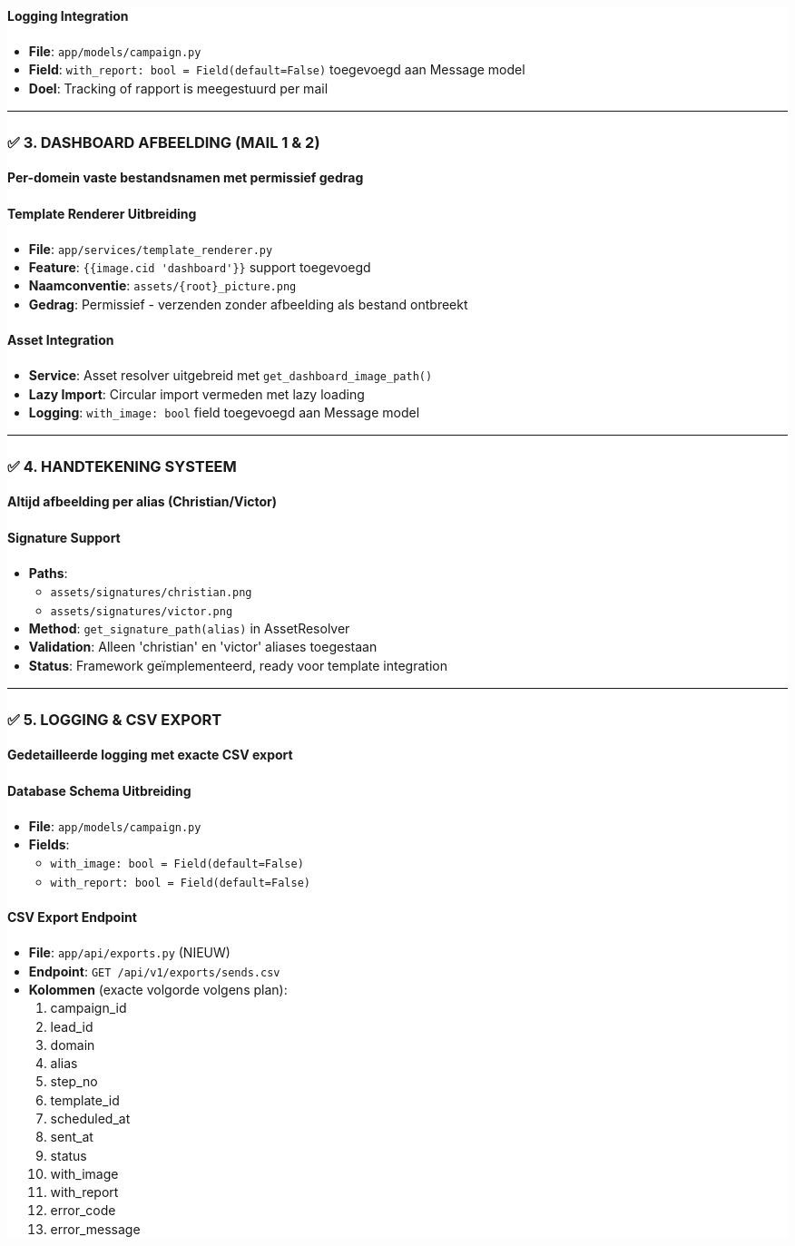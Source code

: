 #### **Logging Integration**
- **File**: `app/models/campaign.py`
- **Field**: `with_report: bool = Field(default=False)` toegevoegd aan Message model
- **Doel**: Tracking of rapport is meegestuurd per mail

---

### **✅ 3. DASHBOARD AFBEELDING (MAIL 1 & 2)**
**Per-domein vaste bestandsnamen met permissief gedrag**

#### **Template Renderer Uitbreiding**
- **File**: `app/services/template_renderer.py`
- **Feature**: `{{image.cid 'dashboard'}}` support toegevoegd
- **Naamconventie**: `assets/{root}_picture.png`
- **Gedrag**: Permissief - verzenden zonder afbeelding als bestand ontbreekt

#### **Asset Integration**
- **Service**: Asset resolver uitgebreid met `get_dashboard_image_path()`
- **Lazy Import**: Circular import vermeden met lazy loading
- **Logging**: `with_image: bool` field toegevoegd aan Message model

---

### **✅ 4. HANDTEKENING SYSTEEM**
**Altijd afbeelding per alias (Christian/Victor)**

#### **Signature Support**
- **Paths**: 
  - `assets/signatures/christian.png`
  - `assets/signatures/victor.png`
- **Method**: `get_signature_path(alias)` in AssetResolver
- **Validation**: Alleen 'christian' en 'victor' aliases toegestaan
- **Status**: Framework geïmplementeerd, ready voor template integration

---

### **✅ 5. LOGGING & CSV EXPORT**
**Gedetailleerde logging met exacte CSV export**

#### **Database Schema Uitbreiding**
- **File**: `app/models/campaign.py`
- **Fields**: 
  - `with_image: bool = Field(default=False)`
  - `with_report: bool = Field(default=False)`

#### **CSV Export Endpoint**
- **File**: `app/api/exports.py` (NIEUW)
- **Endpoint**: `GET /api/v1/exports/sends.csv`
- **Kolommen** (exacte volgorde volgens plan):
  1. campaign_id
  2. lead_id
  3. domain
  4. alias
  5. step_no
  6. template_id
  7. scheduled_at
  8. sent_at
  9. status
  10. with_image
  11. with_report
  12. error_code
  13. error_message
